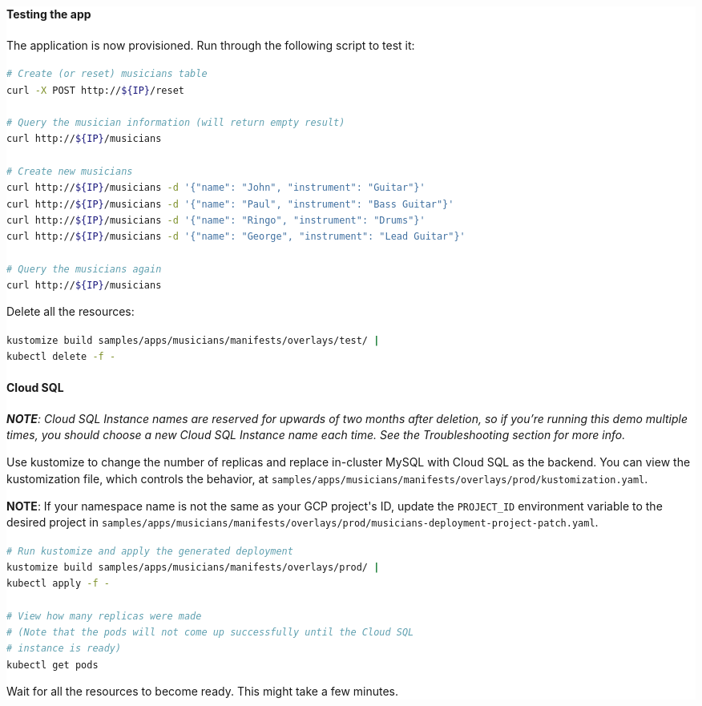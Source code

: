 #### Testing the app

The application is now provisioned. Run through the following script to test it:

```bash
# Create (or reset) musicians table
curl -X POST http://${IP}/reset

# Query the musician information (will return empty result)
curl http://${IP}/musicians

# Create new musicians
curl http://${IP}/musicians -d '{"name": "John", "instrument": "Guitar"}'
curl http://${IP}/musicians -d '{"name": "Paul", "instrument": "Bass Guitar"}'
curl http://${IP}/musicians -d '{"name": "Ringo", "instrument": "Drums"}'
curl http://${IP}/musicians -d '{"name": "George", "instrument": "Lead Guitar"}'

# Query the musicians again
curl http://${IP}/musicians
```

Delete all the resources:
```bash
kustomize build samples/apps/musicians/manifests/overlays/test/ | 
kubectl delete -f -
```

#### Cloud SQL

***NOTE**: Cloud SQL Instance names are reserved for upwards of two months after deletion, so if you’re running this demo
multiple times, you should choose a new Cloud SQL Instance name each time. See the Troubleshooting section for more
info.*

Use kustomize to change the number of replicas and replace in-cluster MySQL with Cloud SQL as the backend. You can view
the kustomization file, which controls the behavior, at
`samples/apps/musicians/manifests/overlays/prod/kustomization.yaml`.

**NOTE**: If your namespace name is not the same as your GCP project's ID, update the `PROJECT_ID` environment variable to the desired project in `samples/apps/musicians/manifests/overlays/prod/musicians-deployment-project-patch.yaml`.

```bash
# Run kustomize and apply the generated deployment
kustomize build samples/apps/musicians/manifests/overlays/prod/ | 
kubectl apply -f - 

# View how many replicas were made
# (Note that the pods will not come up successfully until the Cloud SQL
# instance is ready)
kubectl get pods
```

Wait for all the resources to become ready. This might take a few minutes.
